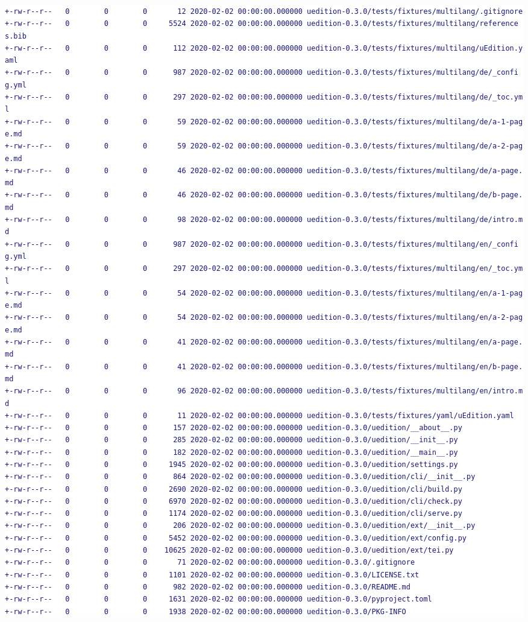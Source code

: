 ```diff
+-rw-r--r--   0        0        0       12 2020-02-02 00:00:00.000000 uedition-0.3.0/tests/fixtures/multilang/.gitignore
+-rw-r--r--   0        0        0     5524 2020-02-02 00:00:00.000000 uedition-0.3.0/tests/fixtures/multilang/references.bib
+-rw-r--r--   0        0        0      112 2020-02-02 00:00:00.000000 uedition-0.3.0/tests/fixtures/multilang/uEdition.yaml
+-rw-r--r--   0        0        0      987 2020-02-02 00:00:00.000000 uedition-0.3.0/tests/fixtures/multilang/de/_config.yml
+-rw-r--r--   0        0        0      297 2020-02-02 00:00:00.000000 uedition-0.3.0/tests/fixtures/multilang/de/_toc.yml
+-rw-r--r--   0        0        0       59 2020-02-02 00:00:00.000000 uedition-0.3.0/tests/fixtures/multilang/de/a-1-page.md
+-rw-r--r--   0        0        0       59 2020-02-02 00:00:00.000000 uedition-0.3.0/tests/fixtures/multilang/de/a-2-page.md
+-rw-r--r--   0        0        0       46 2020-02-02 00:00:00.000000 uedition-0.3.0/tests/fixtures/multilang/de/a-page.md
+-rw-r--r--   0        0        0       46 2020-02-02 00:00:00.000000 uedition-0.3.0/tests/fixtures/multilang/de/b-page.md
+-rw-r--r--   0        0        0       98 2020-02-02 00:00:00.000000 uedition-0.3.0/tests/fixtures/multilang/de/intro.md
+-rw-r--r--   0        0        0      987 2020-02-02 00:00:00.000000 uedition-0.3.0/tests/fixtures/multilang/en/_config.yml
+-rw-r--r--   0        0        0      297 2020-02-02 00:00:00.000000 uedition-0.3.0/tests/fixtures/multilang/en/_toc.yml
+-rw-r--r--   0        0        0       54 2020-02-02 00:00:00.000000 uedition-0.3.0/tests/fixtures/multilang/en/a-1-page.md
+-rw-r--r--   0        0        0       54 2020-02-02 00:00:00.000000 uedition-0.3.0/tests/fixtures/multilang/en/a-2-page.md
+-rw-r--r--   0        0        0       41 2020-02-02 00:00:00.000000 uedition-0.3.0/tests/fixtures/multilang/en/a-page.md
+-rw-r--r--   0        0        0       41 2020-02-02 00:00:00.000000 uedition-0.3.0/tests/fixtures/multilang/en/b-page.md
+-rw-r--r--   0        0        0       96 2020-02-02 00:00:00.000000 uedition-0.3.0/tests/fixtures/multilang/en/intro.md
+-rw-r--r--   0        0        0       11 2020-02-02 00:00:00.000000 uedition-0.3.0/tests/fixtures/yaml/uEdition.yaml
+-rw-r--r--   0        0        0      157 2020-02-02 00:00:00.000000 uedition-0.3.0/uedition/__about__.py
+-rw-r--r--   0        0        0      285 2020-02-02 00:00:00.000000 uedition-0.3.0/uedition/__init__.py
+-rw-r--r--   0        0        0      182 2020-02-02 00:00:00.000000 uedition-0.3.0/uedition/__main__.py
+-rw-r--r--   0        0        0     1945 2020-02-02 00:00:00.000000 uedition-0.3.0/uedition/settings.py
+-rw-r--r--   0        0        0      864 2020-02-02 00:00:00.000000 uedition-0.3.0/uedition/cli/__init__.py
+-rw-r--r--   0        0        0     2690 2020-02-02 00:00:00.000000 uedition-0.3.0/uedition/cli/build.py
+-rw-r--r--   0        0        0     6970 2020-02-02 00:00:00.000000 uedition-0.3.0/uedition/cli/check.py
+-rw-r--r--   0        0        0     1174 2020-02-02 00:00:00.000000 uedition-0.3.0/uedition/cli/serve.py
+-rw-r--r--   0        0        0      206 2020-02-02 00:00:00.000000 uedition-0.3.0/uedition/ext/__init__.py
+-rw-r--r--   0        0        0     5452 2020-02-02 00:00:00.000000 uedition-0.3.0/uedition/ext/config.py
+-rw-r--r--   0        0        0    10625 2020-02-02 00:00:00.000000 uedition-0.3.0/uedition/ext/tei.py
+-rw-r--r--   0        0        0       71 2020-02-02 00:00:00.000000 uedition-0.3.0/.gitignore
+-rw-r--r--   0        0        0     1101 2020-02-02 00:00:00.000000 uedition-0.3.0/LICENSE.txt
+-rw-r--r--   0        0        0      982 2020-02-02 00:00:00.000000 uedition-0.3.0/README.md
+-rw-r--r--   0        0        0     1631 2020-02-02 00:00:00.000000 uedition-0.3.0/pyproject.toml
+-rw-r--r--   0        0        0     1938 2020-02-02 00:00:00.000000 uedition-0.3.0/PKG-INFO
```